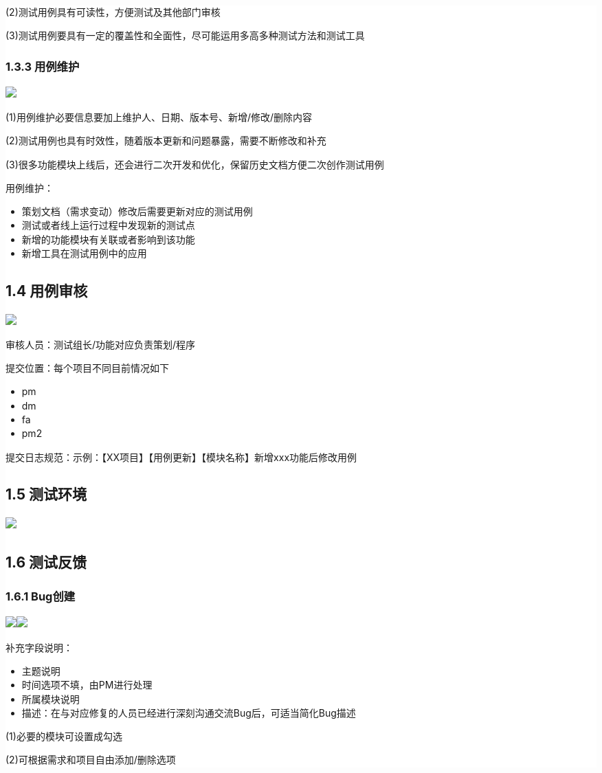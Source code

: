 (2)测试用例具有可读性，方便测试及其他部门审核

(3)测试用例要具有一定的覆盖性和全面性，尽可能运用多高多种测试方法和测试工具

### 1.3.3 用例维护
![](https://cdn.nlark.com/yuque/0/2024/png/12926950/1712717067082-8e91ab17-e9e1-4228-904b-8dd45296eaf1.png)

(1)用例维护必要信息要加上维护人、日期、版本号、新增/修改/删除内容

(2)测试用例也具有时效性，随着版本更新和问题暴露，需要不断修改和补充

(3)很多功能模块上线后，还会进行二次开发和优化，保留历史文档方便二次创作测试用例

用例维护：

+ 策划文档（需求变动）修改后需要更新对应的测试用例
+ 测试或者线上运行过程中发现新的测试点
+ 新增的功能模块有关联或者影响到该功能
+ 新增工具在测试用例中的应用

## 1.4 用例审核
![](https://cdn.nlark.com/yuque/0/2024/png/12926950/1712717067550-dfa12818-d2b8-4cf6-9ccf-747fec9a1015.png)

审核人员：测试组长/功能对应负责策划/程序

提交位置：每个项目不同目前情况如下

+ pm
+ dm
+ fa
+ pm2

提交日志规范：示例：【XX项目】【用例更新】【模块名称】新增xxx功能后修改用例

## 1.5 测试环境
![](https://cdn.nlark.com/yuque/0/2024/png/12926950/1712717067992-83a30f4b-0ff8-496f-9242-8d7c7e54b1c6.png)

## 1.6 测试反馈
### 1.6.1 Bug创建
![](https://cdn.nlark.com/yuque/0/2024/png/12926950/1712717068384-57bf4522-f2f5-4714-95cc-c8dceac1faf7.png)![](https://cdn.nlark.com/yuque/0/2024/png/12926950/1712717069056-949bba95-cdc9-4e49-be10-939527aa539a.png)

补充字段说明：

+ 主题说明
+ 时间选项不填，由PM进行处理
+ 所属模块说明
+ 描述：在与对应修复的人员已经进行深刻沟通交流Bug后，可适当简化Bug描述

(1)必要的模块可设置成勾选

(2)可根据需求和项目自由添加/删除选项
